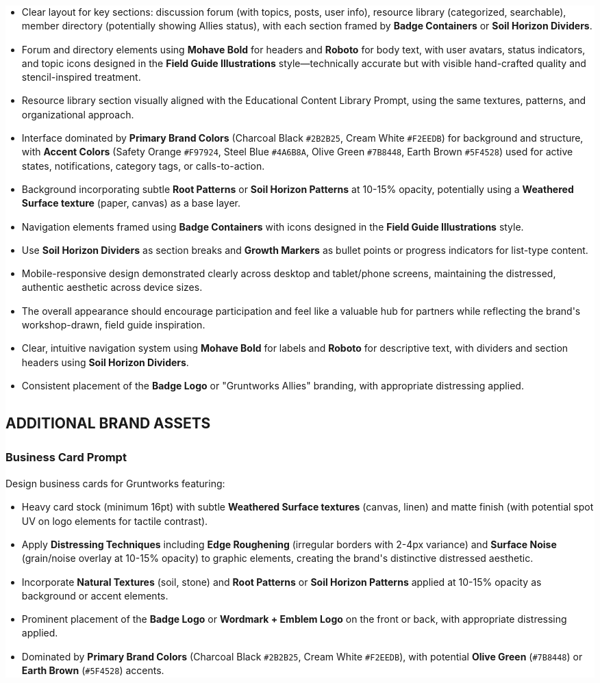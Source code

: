 - Clear layout for key sections: discussion forum (with topics, posts, user info), resource library (categorized, searchable), member directory (potentially showing Allies status), with each section framed by **Badge Containers** or **Soil Horizon Dividers**.

- Forum and directory elements using **Mohave Bold** for headers and **Roboto** for body text, with user avatars, status indicators, and topic icons designed in the **Field Guide Illustrations** style—technically accurate but with visible hand-crafted quality and stencil-inspired treatment.

- Resource library section visually aligned with the Educational Content Library Prompt, using the same textures, patterns, and organizational approach.

- Interface dominated by **Primary Brand Colors** (Charcoal Black `#2B2B25`, Cream White `#F2EEDB`) for background and structure, with **Accent Colors** (Safety Orange `#F97924`, Steel Blue `#4A6B8A`, Olive Green `#7B8448`, Earth Brown `#5F4528`) used for active states, notifications, category tags, or calls-to-action.

- Background incorporating subtle **Root Patterns** or **Soil Horizon Patterns** at 10-15% opacity, potentially using a **Weathered Surface texture** (paper, canvas) as a base layer.

- Navigation elements framed using **Badge Containers** with icons designed in the **Field Guide Illustrations** style.

- Use **Soil Horizon Dividers** as section breaks and **Growth Markers** as bullet points or progress indicators for list-type content.

- Mobile-responsive design demonstrated clearly across desktop and tablet/phone screens, maintaining the distressed, authentic aesthetic across device sizes.

- The overall appearance should encourage participation and feel like a valuable hub for partners while reflecting the brand's workshop-drawn, field guide inspiration.

- Clear, intuitive navigation system using **Mohave Bold** for labels and **Roboto** for descriptive text, with dividers and section headers using **Soil Horizon Dividers**.

- Consistent placement of the **Badge Logo** or "Gruntworks Allies" branding, with appropriate distressing applied.

## ADDITIONAL BRAND ASSETS

### Business Card Prompt

Design business cards for Gruntworks featuring:

- Heavy card stock (minimum 16pt) with subtle **Weathered Surface textures** (canvas, linen) and matte finish (with potential spot UV on logo elements for tactile contrast).

- Apply **Distressing Techniques** including **Edge Roughening** (irregular borders with 2-4px variance) and **Surface Noise** (grain/noise overlay at 10-15% opacity) to graphic elements, creating the brand's distinctive distressed aesthetic.

- Incorporate **Natural Textures** (soil, stone) and **Root Patterns** or **Soil Horizon Patterns** applied at 10-15% opacity as background or accent elements.

- Prominent placement of the **Badge Logo** or **Wordmark + Emblem Logo** on the front or back, with appropriate distressing applied.

- Dominated by **Primary Brand Colors** (Charcoal Black `#2B2B25`, Cream White `#F2EEDB`), with potential **Olive Green** (`#7B8448`) or **Earth Brown** (`#5F4528`) accents.
